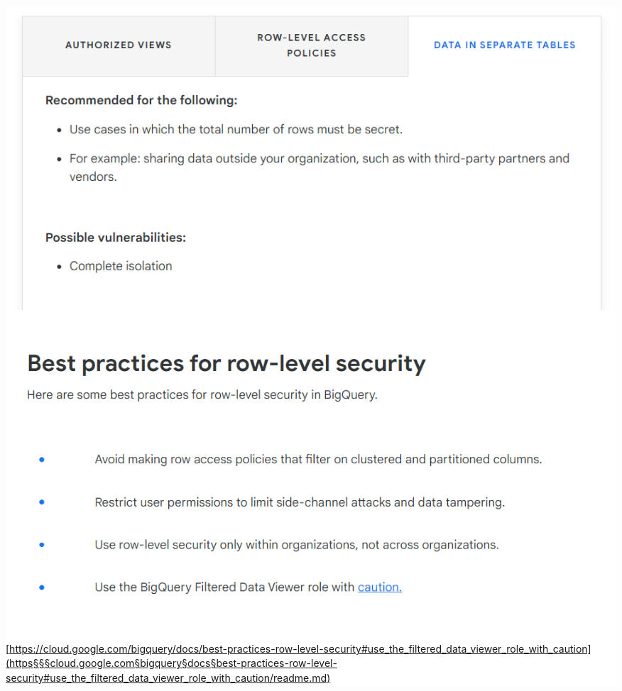 ![1688416461613.png](./1688416461613.png)

![1688416473243.png](./1688416473243.png)

[https://cloud.google.com/bigquery/docs/best-practices-row-level-security#use_the_filtered_data_viewer_role_with_caution](https§§§cloud.google.com§bigquery§docs§best-practices-row-level-security#use_the_filtered_data_viewer_role_with_caution/readme.md)
